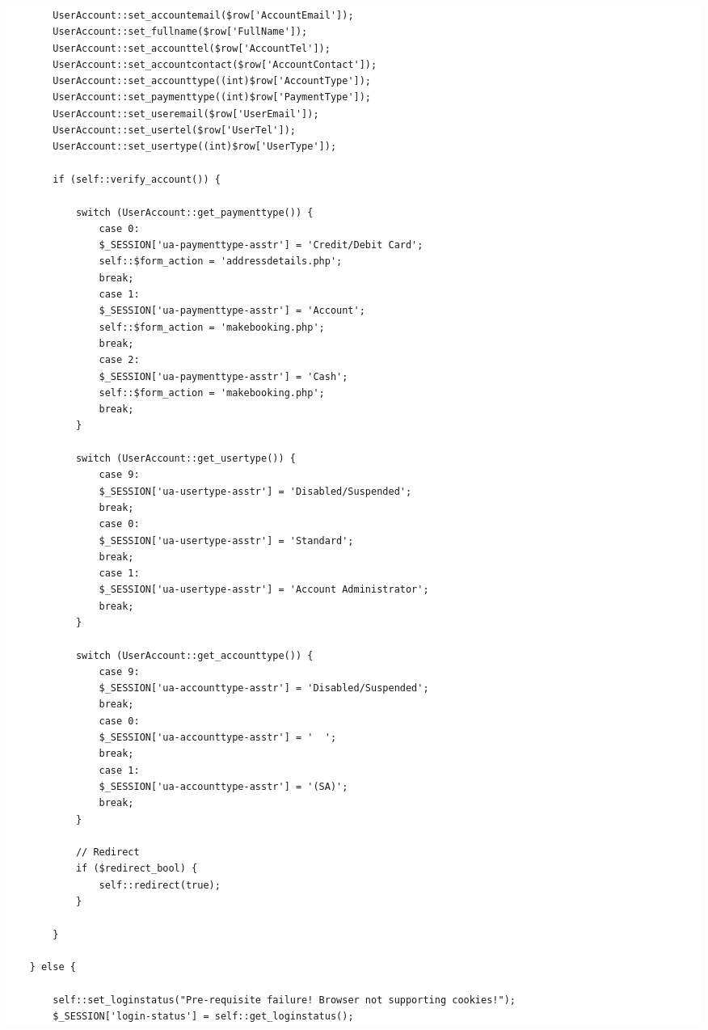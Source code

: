 ```
        UserAccount::set_accountemail($row['AccountEmail']);
        UserAccount::set_fullname($row['FullName']);
        UserAccount::set_accounttel($row['AccountTel']);
        UserAccount::set_accountcontact($row['AccountContact']);
        UserAccount::set_accounttype((int)$row['AccountType']);
        UserAccount::set_paymenttype((int)$row['PaymentType']);
        UserAccount::set_useremail($row['UserEmail']);
        UserAccount::set_usertel($row['UserTel']);
        UserAccount::set_usertype((int)$row['UserType']);

        if (self::verify_account()) {

            switch (UserAccount::get_paymenttype()) {
                case 0:
                $_SESSION['ua-paymenttype-asstr'] = 'Credit/Debit Card';
                self::$form_action = 'addressdetails.php';
                break;
                case 1:
                $_SESSION['ua-paymenttype-asstr'] = 'Account';
                self::$form_action = 'makebooking.php';
                break;
                case 2:
                $_SESSION['ua-paymenttype-asstr'] = 'Cash';
                self::$form_action = 'makebooking.php';
                break;
            }

            switch (UserAccount::get_usertype()) {
                case 9:
                $_SESSION['ua-usertype-asstr'] = 'Disabled/Suspended';
                break;
                case 0:
                $_SESSION['ua-usertype-asstr'] = 'Standard';
                break;
                case 1:
                $_SESSION['ua-usertype-asstr'] = 'Account Administrator';
                break;
            }

            switch (UserAccount::get_accounttype()) {
                case 9:
                $_SESSION['ua-accounttype-asstr'] = 'Disabled/Suspended';
                break;
                case 0:
                $_SESSION['ua-accounttype-asstr'] = '  ';
                break;
                case 1:
                $_SESSION['ua-accounttype-asstr'] = '(SA)';
                break;
            }

            // Redirect
            if ($redirect_bool) {
                self::redirect(true);
            }

        }

    } else {

        self::set_loginstatus("Pre-requisite failure! Browser not supporting cookies!");
        $_SESSION['login-status'] = self::get_loginstatus();

```